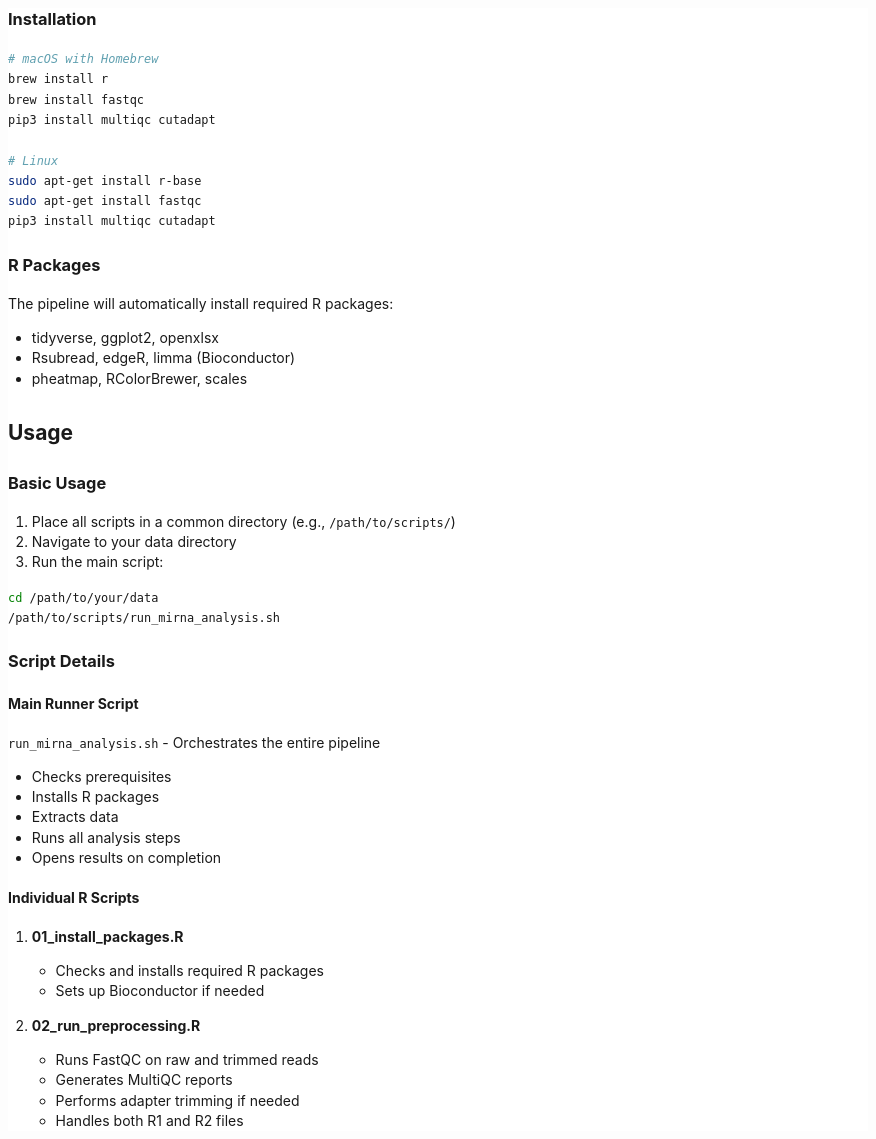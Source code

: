 ### Installation
```bash
# macOS with Homebrew
brew install r
brew install fastqc
pip3 install multiqc cutadapt

# Linux
sudo apt-get install r-base
sudo apt-get install fastqc
pip3 install multiqc cutadapt
```

### R Packages
The pipeline will automatically install required R packages:
- tidyverse, ggplot2, openxlsx
- Rsubread, edgeR, limma (Bioconductor)
- pheatmap, RColorBrewer, scales

## Usage

### Basic Usage
1. Place all scripts in a common directory (e.g., `/path/to/scripts/`)
2. Navigate to your data directory
3. Run the main script:

```bash
cd /path/to/your/data
/path/to/scripts/run_mirna_analysis.sh
```

### Script Details

#### Main Runner Script
`run_mirna_analysis.sh` - Orchestrates the entire pipeline
- Checks prerequisites
- Installs R packages
- Extracts data
- Runs all analysis steps
- Opens results on completion

#### Individual R Scripts

1. **01_install_packages.R**
   - Checks and installs required R packages
   - Sets up Bioconductor if needed

2. **02_run_preprocessing.R**
   - Runs FastQC on raw and trimmed reads
   - Generates MultiQC reports
   - Performs adapter trimming if needed
   - Handles both R1 and R2 files
